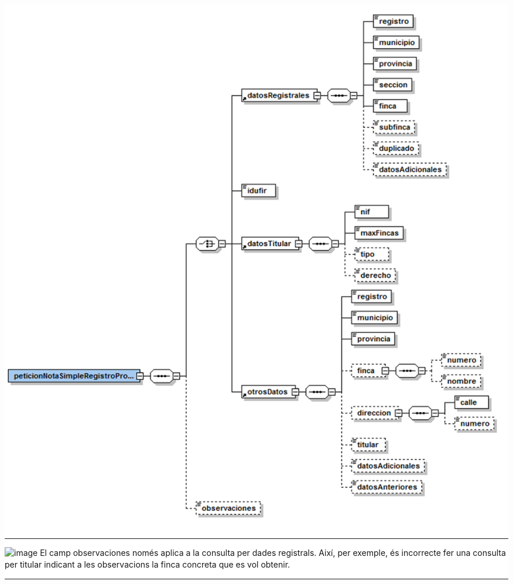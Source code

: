 ![1](captures/1.png)

---
![image](https://user-images.githubusercontent.com/32306731/137281698-9dfc2044-94f7-487f-a7d6-9a4e0707feb3.png) El camp observaciones només aplica a la consulta per dades registrals. Així, per exemple, és incorrecte fer una consulta per titular indicant a les observacions la finca concreta que es vol obtenir. 

---
